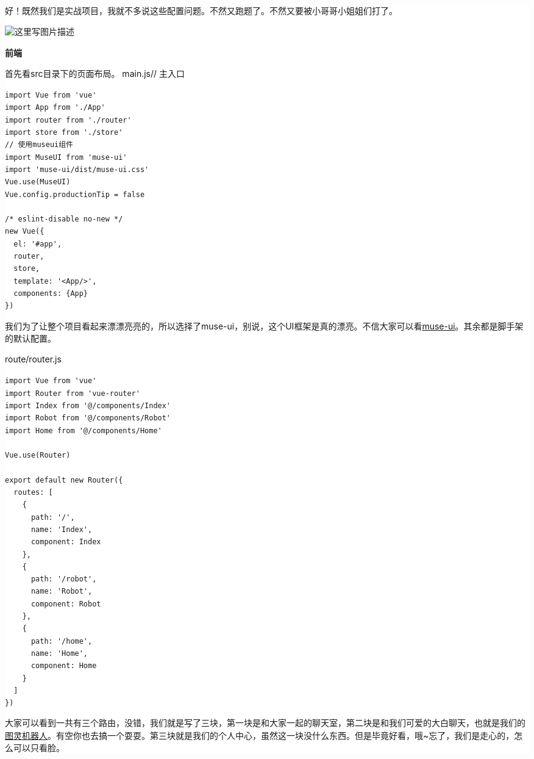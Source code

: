好！既然我们是实战项目，我就不多说这些配置问题。不然又跑题了。不然又要被小哥哥小姐姐们打了。

![这里写图片描述](http://img.blog.csdn.net/20170426140218399?watermark/2/text/aHR0cDovL2Jsb2cuY3Nkbi5uZXQvYmx1ZWJsdWVza3lodWE=/font/5a6L5L2T/fontsize/400/fill/I0JBQkFCMA==/dissolve/70/gravity/SouthEast)

**前端**

首先看src目录下的页面布局。
main.js// 主入口
```
import Vue from 'vue'
import App from './App'
import router from './router'
import store from './store'
// 使用museui组件
import MuseUI from 'muse-ui'
import 'muse-ui/dist/muse-ui.css'
Vue.use(MuseUI)
Vue.config.productionTip = false

/* eslint-disable no-new */
new Vue({
  el: '#app',
  router,
  store,
  template: '<App/>',
  components: {App}
})
```
我们为了让整个项目看起来漂漂亮亮的，所以选择了muse-ui，别说，这个UI框架是真的漂亮。不信大家可以看[muse-ui](http://www.muse-ui.org/#/install)。其余都是脚手架的默认配置。

route/router.js

```
import Vue from 'vue'
import Router from 'vue-router'
import Index from '@/components/Index'
import Robot from '@/components/Robot'
import Home from '@/components/Home'

Vue.use(Router)

export default new Router({
  routes: [
    {
      path: '/',
      name: 'Index',
      component: Index
    },
    {
      path: '/robot',
      name: 'Robot',
      component: Robot
    },
    {
      path: '/home',
      name: 'Home',
      component: Home
    }
  ]
})
```
大家可以看到一共有三个路由，没错，我们就是写了三块，第一块是和大家一起的聊天室，第二块是和我们可爱的大白聊天，也就是我们的[图灵机器人](http://www.tuling123.com/)。有空你也去搞一个耍耍。第三块就是我们的个人中心，虽然这一块没什么东西。但是毕竟好看，哦~忘了，我们是走心的，怎么可以只看脸。
